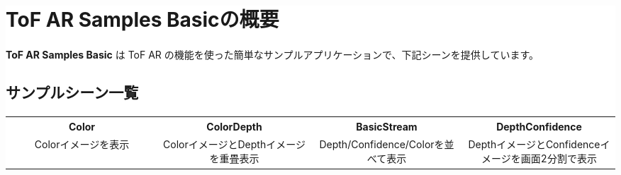 
<a name="overview"></a>
# ToF AR Samples Basicの概要

**ToF AR Samples Basic** は ToF AR の機能を使った簡単なサンプルアプリケーションで、下記シーンを提供しています。


## サンプルシーン一覧

<table>
<tr align="center">
    <th width="250">Color</th>
    <th width="250">ColorDepth</th>
    <th width="250">BasicStream</th>
    <th width="250">DepthConfidence</th>
</tr>
<tr align="center">
    <td>Colorイメージを表示</td>
    <td>ColorイメージとDepthイメージを重畳表示</td>
    <td>Depth/Confidence/Colorを並べて表示</td>
    <td>DepthイメージとConfidenceイメージを画面2分割で表示</td>
</tr>
<tr align="center">